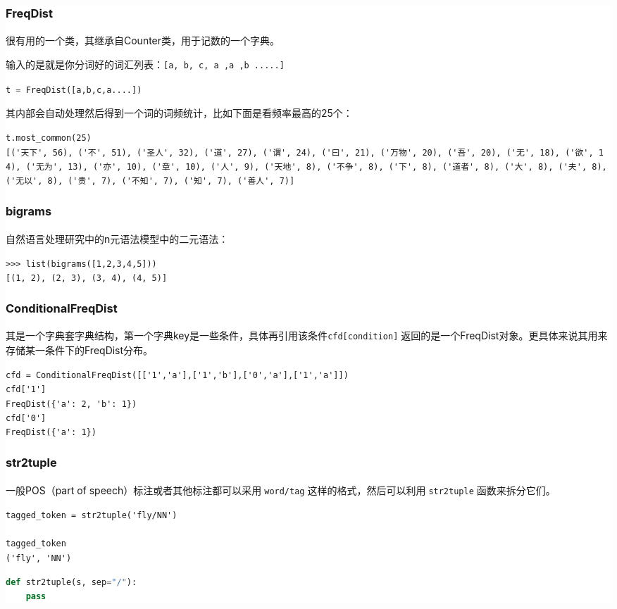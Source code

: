 





### FreqDist

很有用的一个类，其继承自Counter类，用于记数的一个字典。

输入的是就是你分词好的词汇列表：`[a, b, c, a ,a ,b .....]`

```python
t = FreqDist([a,b,c,a....])
```

其内部会自动处理然后得到一个词的词频统计，比如下面是看频率最高的25个： 

```
t.most_common(25)
[('天下', 56), ('不', 51), ('圣人', 32), ('道', 27), ('谓', 24), ('曰', 21), ('万物', 20), ('吾', 20), ('无', 18), ('欲', 14), ('无为', 13), ('亦', 10), ('章', 10), ('人', 9), ('天地', 8), ('不争', 8), ('下', 8), ('道者', 8), ('大', 8), ('夫', 8), ('无以', 8), ('贵', 7), ('不知', 7), ('知', 7), ('善人', 7)]
```

### bigrams

自然语言处理研究中的n元语法模型中的二元语法：

```
>>> list(bigrams([1,2,3,4,5]))
[(1, 2), (2, 3), (3, 4), (4, 5)]
```



### ConditionalFreqDist

其是一个字典套字典结构，第一个字典key是一些条件，具体再引用该条件`cfd[condition]` 返回的是一个FreqDist对象。更具体来说其用来存储某一条件下的FreqDist分布。

```
cfd = ConditionalFreqDist([['1','a'],['1','b'],['0','a'],['1','a']])
cfd['1']
FreqDist({'a': 2, 'b': 1})
cfd['0']
FreqDist({'a': 1})
```



### str2tuple

一般POS（part of speech）标注或者其他标注都可以采用 `word/tag` 这样的格式，然后可以利用 `str2tuple` 函数来拆分它们。

```
tagged_token = str2tuple('fly/NN')

tagged_token
('fly', 'NN')
```

```python
def str2tuple(s, sep="/"):
    pass
```
